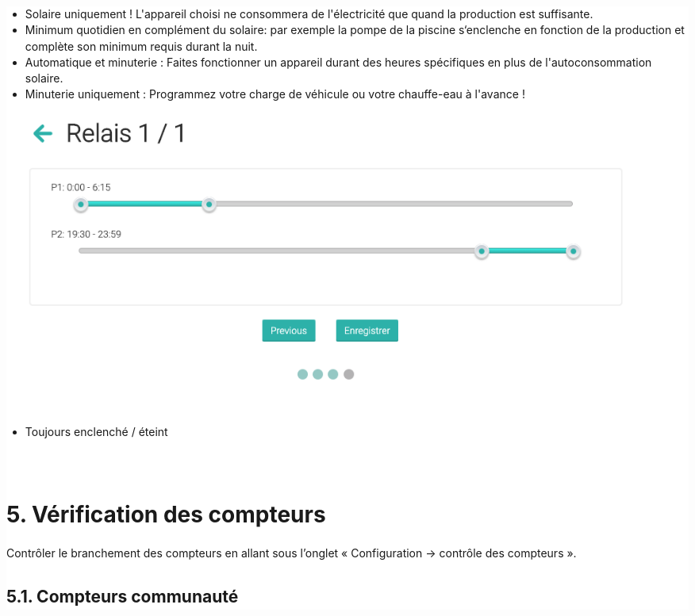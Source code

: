 * Solaire uniquement ! L'appareil choisi ne consommera de l'électricité que quand la production est suffisante.
* Minimum quotidien en complément du solaire: par exemple la pompe de la piscine s‘enclenche en fonction de la production et complète son minimum requis durant la nuit.
* Automatique et minuterie : Faites fonctionner un appareil durant des heures spécifiques en plus de l'autoconsommation solaire.
* Minuterie uniquement : Programmez votre charge de véhicule ou votre chauffe-eau à l'avance !   

![Relay Hours](img/hours_relays.png)  

* Toujours enclenché / éteint  

<p>&nbsp;</p>

# 5.	Vérification des compteurs  

Contrôler le branchement des compteurs en allant sous l’onglet « Configuration -> contrôle des compteurs ».

## 5.1.	Compteurs communauté  
